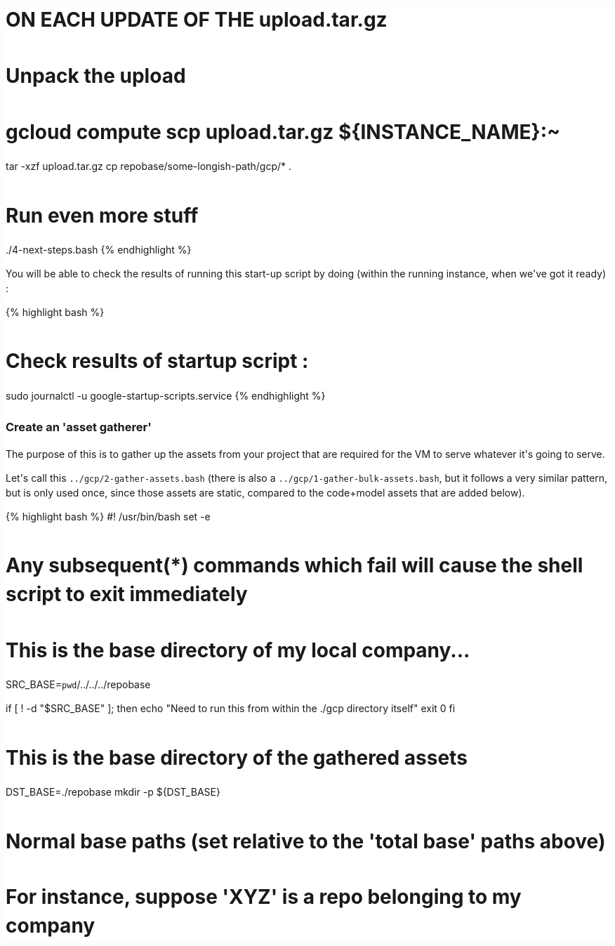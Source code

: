 # ON EACH UPDATE OF THE upload.tar.gz

# Unpack the upload
# gcloud compute scp upload.tar.gz ${INSTANCE_NAME}:~
tar -xzf upload.tar.gz
cp repobase/some-longish-path/gcp/* .


# Run even more stuff
./4-next-steps.bash 
{% endhighlight %}


You will be able to check the results of running this start-up script by doing (within the running instance, when we've got it ready) :

{% highlight bash %}
# Check results of startup script :
sudo journalctl -u google-startup-scripts.service
{% endhighlight %}


### Create an 'asset gatherer'

The purpose of this is to gather up the assets from your project 
that are required for the VM to serve whatever it's going to serve.

Let's call this `../gcp/2-gather-assets.bash` 
(there is also a `../gcp/1-gather-bulk-assets.bash`, but it follows a very similar pattern, but is only used once, 
since those assets are static, compared to the code+model assets that are added below).

{% highlight bash %}
#! /usr/bin/bash
set -e
# Any subsequent(*) commands which fail will cause the shell script to exit immediately

# This is the base directory of my local company...
SRC_BASE=`pwd`/../../../repobase

if [ ! -d "$SRC_BASE" ]; then
  echo "Need to run this from within the ./gcp directory itself"
  exit 0
fi

# This is the base directory of the gathered assets
DST_BASE=./repobase
mkdir -p ${DST_BASE}

# Normal base paths (set relative to the 'total base' paths above)
#   For instance, suppose 'XYZ' is a repo belonging to my company